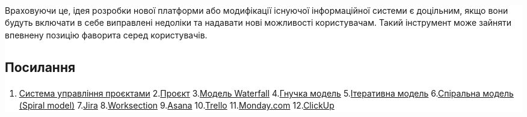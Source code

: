 Враховуючи це, ідея розробки нової платформи або модифікації існуючої інформаційної системи є доцільним, якщо вони будуть включати в себе виправлені недоліки та надавати нові можливості користувачам. Такий інструмент може зайняти впевнену позицію фаворита серед користувачів.

## Посилання

1. [Система управління проєктами](https://pmb.com.ua/uk/slovar-terminov/sistema-upravleniya-proektom-project-management-system-instrument/)
2.[Проєкт](https://uk.wikipedia.org/wiki/%D0%9F%D1%80%D0%BE%D1%94%D0%BA%D1%82)
3.[Модель Waterfall](https://uk.itpedia.nl/2017/09/13/project-management-volgens-de-waterval-methode/)
4.[Гнучка модель](https://training.qatestlab.com/blog/technical-articles/popular-software-development-life-cycles/)
5.[Ітеративна модель](https://training.qatestlab.com/blog/technical-articles/popular-software-development-life-cycles/)
6.[Спіральна модель (Spiral model)](https://training.qatestlab.com/blog/technical-articles/popular-software-development-life-cycles/)
7.[Jira](https://www.atlassian.com/ru/software/jira)
8.[Worksection](https://worksection.com/ua/ )
9.[Asana](https://software.fish/project-management-software/best-project-management-software)
10.[Trello](https://trello.com/uk)
11.[Monday.com](https://monday.com/lang/)
12.[ClickUp](https://clickup.com/)
